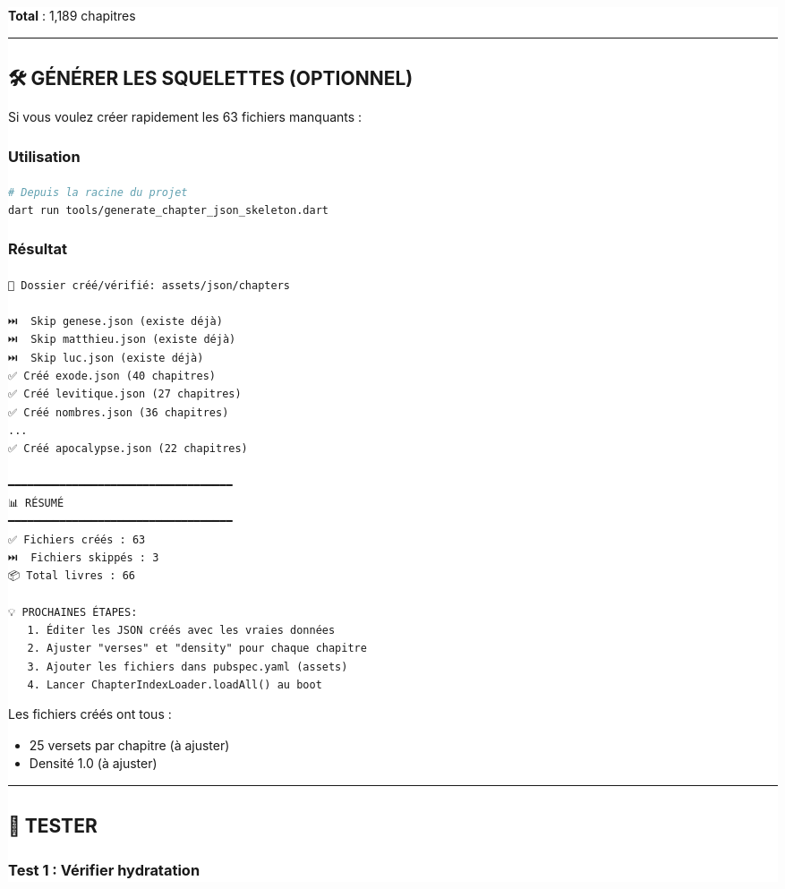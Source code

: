 **Total** : 1,189 chapitres

---

## 🛠️ GÉNÉRER LES SQUELETTES (OPTIONNEL)

Si vous voulez créer rapidement les 63 fichiers manquants :

### Utilisation

```bash
# Depuis la racine du projet
dart run tools/generate_chapter_json_skeleton.dart
```

### Résultat

```
📁 Dossier créé/vérifié: assets/json/chapters

⏭️  Skip genese.json (existe déjà)
⏭️  Skip matthieu.json (existe déjà)
⏭️  Skip luc.json (existe déjà)
✅ Créé exode.json (40 chapitres)
✅ Créé levitique.json (27 chapitres)
✅ Créé nombres.json (36 chapitres)
...
✅ Créé apocalypse.json (22 chapitres)

━━━━━━━━━━━━━━━━━━━━━━━━━━━━━━━━━━━
📊 RÉSUMÉ
━━━━━━━━━━━━━━━━━━━━━━━━━━━━━━━━━━━
✅ Fichiers créés : 63
⏭️  Fichiers skippés : 3
📦 Total livres : 66

💡 PROCHAINES ÉTAPES:
   1. Éditer les JSON créés avec les vraies données
   2. Ajuster "verses" et "density" pour chaque chapitre
   3. Ajouter les fichiers dans pubspec.yaml (assets)
   4. Lancer ChapterIndexLoader.loadAll() au boot
```

Les fichiers créés ont tous :
- 25 versets par chapitre (à ajuster)
- Densité 1.0 (à ajuster)

---

## 🧪 TESTER

### Test 1 : Vérifier hydratation
